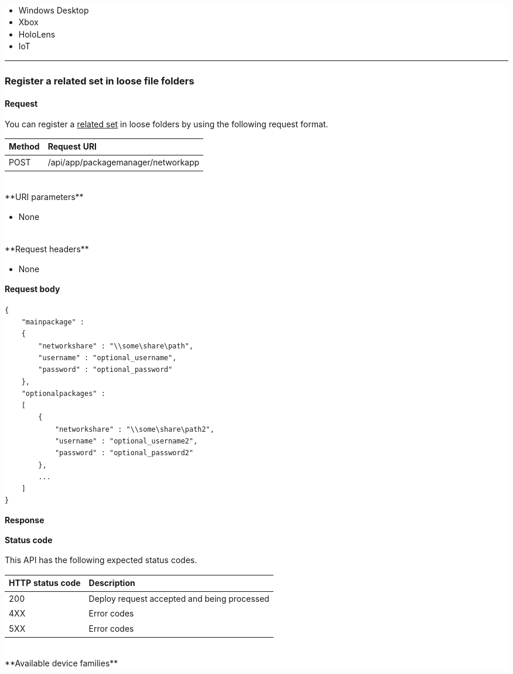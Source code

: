 * Windows Desktop
* Xbox
* HoloLens
* IoT

---
### Register a related set in loose file folders

**Request**

You can register a [related set](https://blogs.msdn.microsoft.com/appinstaller/2017/05/12/tooling-to-create-a-related-set/) in loose folders by using the following request format.

Method      | Request URI
:------     | :-----
POST | /api/app/packagemanager/networkapp
<br />
**URI parameters**

- None
<br />
**Request headers**

- None

**Request body** 

    {
        "mainpackage" :
        {
            "networkshare" : "\\some\share\path",
            "username" : "optional_username",
            "password" : "optional_password"
        },
        "optionalpackages" :
        [
            {
                "networkshare" : "\\some\share\path2",
                "username" : "optional_username2",
                "password" : "optional_password2"
            },
            ...
        ]
    } 
**Response**

**Status code**

This API has the following expected status codes.

HTTP status code      | Description
:------     | :-----
200 | Deploy request accepted and being processed
4XX | Error codes
5XX | Error codes
<br />
**Available device families**
